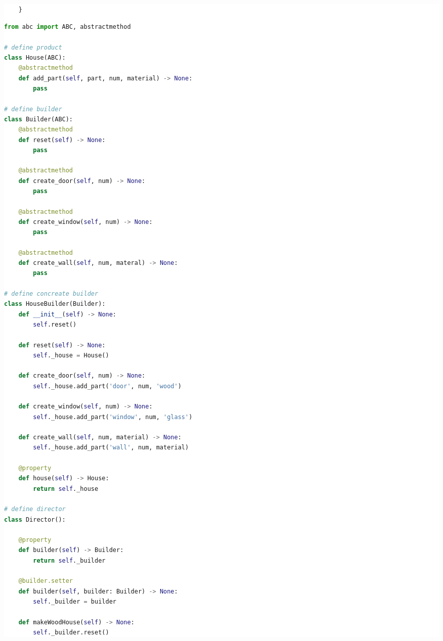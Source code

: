 ```mermaid
    }
```

```python
from abc import ABC, abstractmethod

# define product
class House(ABC):
    @abstractmethod
    def add_part(self, part, num, material) -> None:
        pass

# define builder
class Builder(ABC):
    @abstractmethod
    def reset(self) -> None:
        pass

    @abstractmethod
    def create_door(self, num) -> None:
        pass

    @abstractmethod
    def create_window(self, num) -> None:
        pass

    @abstractmethod
    def create_wall(self, num, materal) -> None:
        pass

# define concreate builder
class HouseBuilder(Builder):
    def __init__(self) -> None:
        self.reset()

    def reset(self) -> None:
        self._house = House()

    def create_door(self, num) -> None:
        self._house.add_part('door', num, 'wood')

    def create_window(self, num) -> None:
        self._house.add_part('window', num, 'glass')

    def create_wall(self, num, material) -> None:
        self._house.add_part('wall', num, material)

    @property
    def house(self) -> House:
        return self._house

# define director
class Director():

    @property
    def builder(self) -> Builder:
        return self._builder

    @builder.setter
    def builder(self, builder: Builder) -> None:
        self._builder = builder

    def makeWoodHouse(self) -> None:
        self._builder.reset()
```